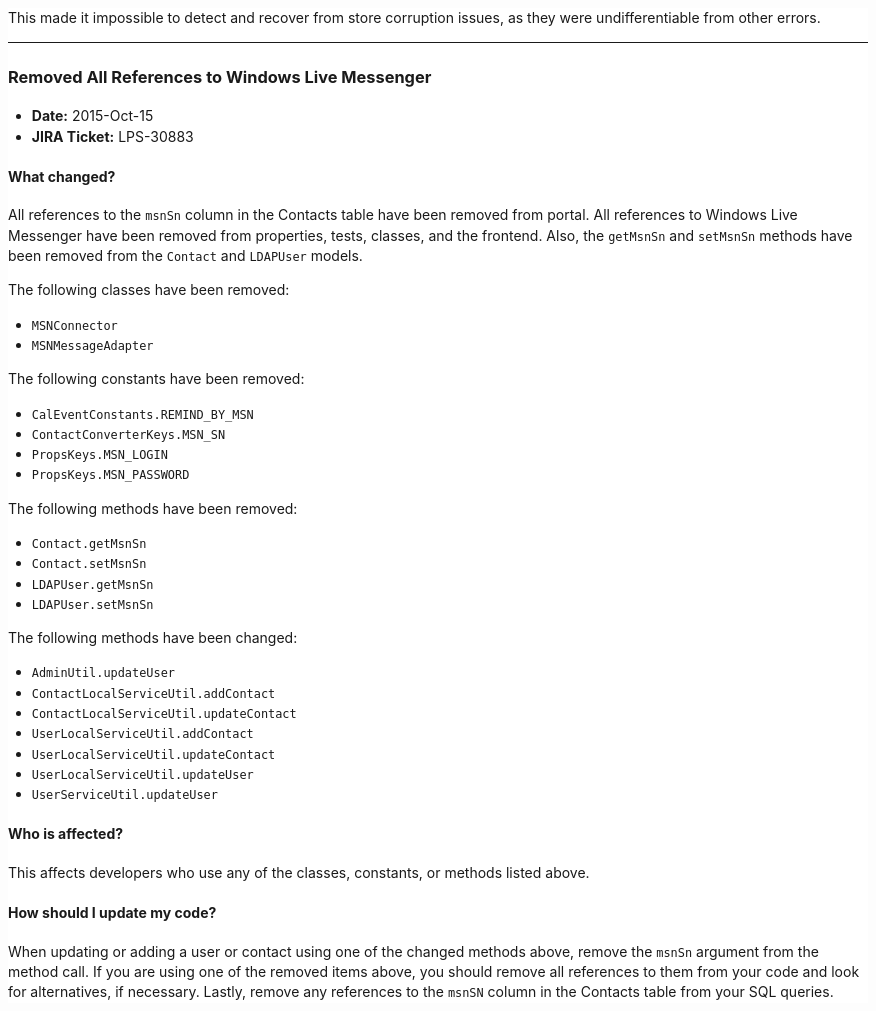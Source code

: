 This made it impossible to detect and recover from store corruption
issues, as they were undifferentiable from other errors.

---------------------------------------

### Removed All References to Windows Live Messenger [](id=removed-all-references-to-windows-live-messenger)
- **Date:** 2015-Oct-15
- **JIRA Ticket:** LPS-30883

#### What changed? [](id=what-changed-68)

All references to the `msnSn` column in the Contacts table have been removed
from portal. All references to Windows Live Messenger have been removed from
properties, tests, classes, and the frontend. Also, the `getMsnSn` and
`setMsnSn` methods have been removed from the `Contact` and `LDAPUser` models.

The following classes have been removed:

- `MSNConnector`
- `MSNMessageAdapter`

The following constants have been removed:

- `CalEventConstants.REMIND_BY_MSN`
- `ContactConverterKeys.MSN_SN`
- `PropsKeys.MSN_LOGIN`
- `PropsKeys.MSN_PASSWORD`

The following methods have been removed:

- `Contact.getMsnSn`
- `Contact.setMsnSn`
- `LDAPUser.getMsnSn`
- `LDAPUser.setMsnSn`

The following methods have been changed:

- `AdminUtil.updateUser`
- `ContactLocalServiceUtil.addContact`
- `ContactLocalServiceUtil.updateContact`
- `UserLocalServiceUtil.addContact`
- `UserLocalServiceUtil.updateContact`
- `UserLocalServiceUtil.updateUser`
- `UserServiceUtil.updateUser`

#### Who is affected? [](id=who-is-affected-68)

This affects developers who use any of the classes, constants, or methods listed
above.

#### How should I update my code? [](id=how-should-i-update-my-code-68)

When updating or adding a user or contact using one of the changed methods
above, remove the `msnSn` argument from the method call. If you are using one of
the removed items above, you should remove all references to them from your code
and look for alternatives, if necessary. Lastly, remove any references to the
`msnSN` column in the Contacts table from your SQL queries.
